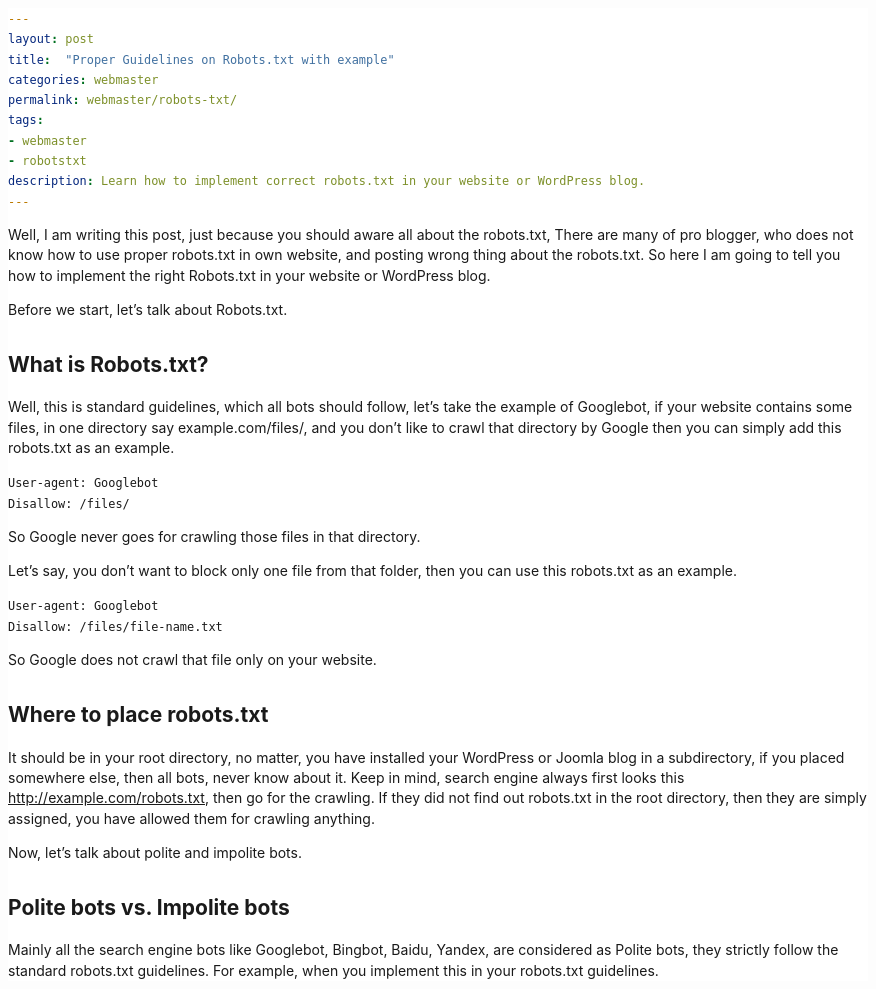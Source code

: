 ```yaml
---
layout: post
title:  "Proper Guidelines on Robots.txt with example"
categories: webmaster
permalink: webmaster/robots-txt/
tags: 
- webmaster
- robotstxt
description: Learn how to implement correct robots.txt in your website or WordPress blog.
---
```


Well, I am writing this post, just because you should aware all about the robots.txt, There are many of pro blogger, who does not know how to use proper robots.txt in own website, and posting wrong thing about the robots.txt. So here I am going to tell you how to implement the right Robots.txt in your website or WordPress blog.

Before we start, let’s talk about Robots.txt.


## What is Robots.txt? ##
Well, this is standard guidelines, which all bots should follow, let’s take the example of Googlebot, if your website contains some files, in one directory say example.com/files/, and you don’t like to crawl that directory by Google then you can simply add this robots.txt as an example.

    User-agent: Googlebot
    Disallow: /files/

So Google never goes for crawling those files in that directory.

Let’s say, you don’t want to block only one file from that folder, then you can use this robots.txt as an example.

    User-agent: Googlebot
    Disallow: /files/file-name.txt

So Google does not crawl that file only on your website.

## Where to place robots.txt ##

It should be in your root directory, no matter, you have installed your WordPress or Joomla blog in a subdirectory, if you placed somewhere else, then all bots, never know about it. Keep in mind, search engine always first looks this http://example.com/robots.txt, then go for the crawling. If they did not find out robots.txt in the root directory, then they are simply assigned, you have allowed them for crawling anything.

Now, let’s talk about polite and impolite bots.

## Polite bots vs. Impolite bots ##

Mainly all the search engine bots like Googlebot, Bingbot, Baidu, Yandex, are considered as Polite bots, they strictly follow the standard robots.txt guidelines. For example, when you implement this in your robots.txt guidelines.
